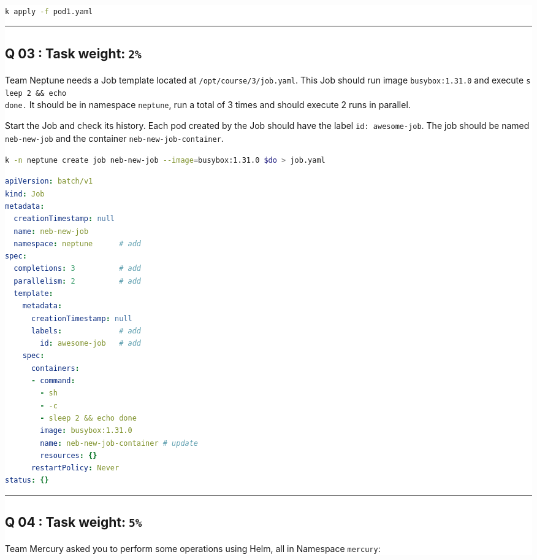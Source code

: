 ```bash
k apply -f pod1.yaml
```

---

## Q 03 : Task weight: <code>2%</code>

Team Neptune needs a Job template located at <code>/opt/course/3/job.yaml</code>. This Job should run image <code>busybox:1.31.0</code> and execute <code>sleep 2 && echo done.</code> It should be in namespace <code>neptune</code>, run a total of 3 times and should execute 2 runs in parallel.

Start the Job and check its history. Each pod created by the Job should have the label <code>id: awesome-job</code>. The job should be named <code>neb-new-job</code> and the container <code>neb-new-job-container</code>.

```bash
k -n neptune create job neb-new-job --image=busybox:1.31.0 $do > job.yaml
```

```yaml
apiVersion: batch/v1
kind: Job
metadata:
  creationTimestamp: null
  name: neb-new-job
  namespace: neptune      # add
spec:
  completions: 3          # add
  parallelism: 2          # add
  template:
    metadata:
      creationTimestamp: null
      labels:             # add
        id: awesome-job   # add
    spec:
      containers:
      - command:
        - sh
        - -c
        - sleep 2 && echo done
        image: busybox:1.31.0
        name: neb-new-job-container # update
        resources: {}
      restartPolicy: Never
status: {}
```

---

## Q 04 : Task weight: <code>5%</code>

Team Mercury asked you to perform some operations using Helm, all in Namespace <code>mercury</code>:
